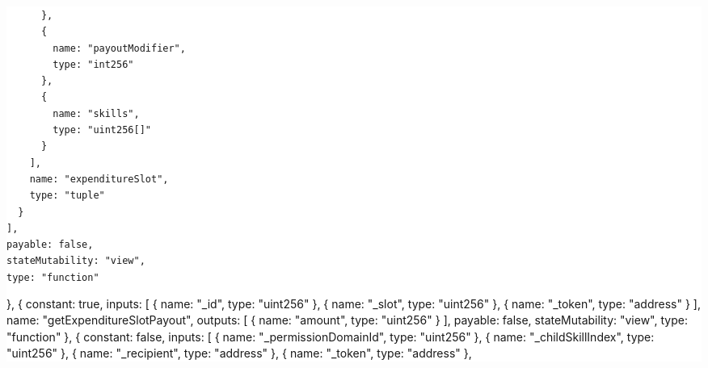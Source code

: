           },
          {
            name: "payoutModifier",
            type: "int256"
          },
          {
            name: "skills",
            type: "uint256[]"
          }
        ],
        name: "expenditureSlot",
        type: "tuple"
      }
    ],
    payable: false,
    stateMutability: "view",
    type: "function"
  },
  {
    constant: true,
    inputs: [
      {
        name: "_id",
        type: "uint256"
      },
      {
        name: "_slot",
        type: "uint256"
      },
      {
        name: "_token",
        type: "address"
      }
    ],
    name: "getExpenditureSlotPayout",
    outputs: [
      {
        name: "amount",
        type: "uint256"
      }
    ],
    payable: false,
    stateMutability: "view",
    type: "function"
  },
  {
    constant: false,
    inputs: [
      {
        name: "_permissionDomainId",
        type: "uint256"
      },
      {
        name: "_childSkillIndex",
        type: "uint256"
      },
      {
        name: "_recipient",
        type: "address"
      },
      {
        name: "_token",
        type: "address"
      },